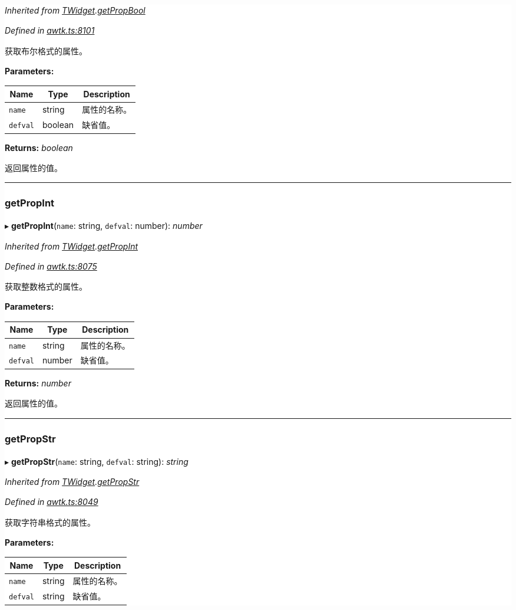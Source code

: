 *Inherited from [TWidget](_awtk_.twidget.md).[getPropBool](_awtk_.twidget.md#getpropbool)*

*Defined in [awtk.ts:8101](https://github.com/zlgopen/awtk-binding/blob/d304871/tools/code_gen/js/output/awtk.ts#L8101)*

获取布尔格式的属性。

**Parameters:**

Name | Type | Description |
------ | ------ | ------ |
`name` | string | 属性的名称。 |
`defval` | boolean | 缺省值。  |

**Returns:** *boolean*

返回属性的值。

___

###  getPropInt

▸ **getPropInt**(`name`: string, `defval`: number): *number*

*Inherited from [TWidget](_awtk_.twidget.md).[getPropInt](_awtk_.twidget.md#getpropint)*

*Defined in [awtk.ts:8075](https://github.com/zlgopen/awtk-binding/blob/d304871/tools/code_gen/js/output/awtk.ts#L8075)*

获取整数格式的属性。

**Parameters:**

Name | Type | Description |
------ | ------ | ------ |
`name` | string | 属性的名称。 |
`defval` | number | 缺省值。  |

**Returns:** *number*

返回属性的值。

___

###  getPropStr

▸ **getPropStr**(`name`: string, `defval`: string): *string*

*Inherited from [TWidget](_awtk_.twidget.md).[getPropStr](_awtk_.twidget.md#getpropstr)*

*Defined in [awtk.ts:8049](https://github.com/zlgopen/awtk-binding/blob/d304871/tools/code_gen/js/output/awtk.ts#L8049)*

获取字符串格式的属性。

**Parameters:**

Name | Type | Description |
------ | ------ | ------ |
`name` | string | 属性的名称。 |
`defval` | string | 缺省值。  |
